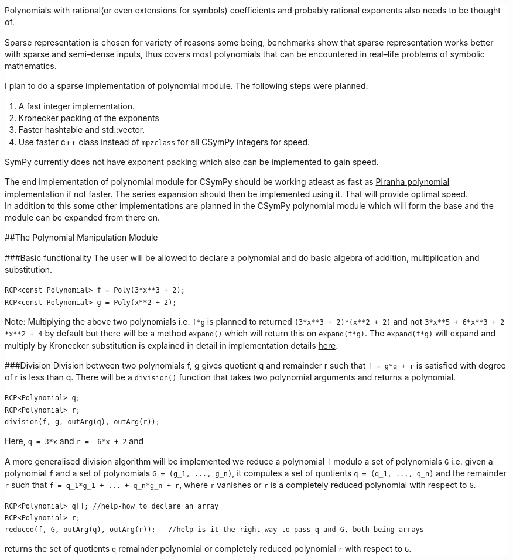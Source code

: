 Polynomials with rational(or even extensions for symbols) coefficients and probably rational exponents also needs to be thought of.

Sparse representation is chosen for variety of reasons some being, benchmarks show that sparse representation works better with sparse and semi–dense inputs, thus covers most polynomials that can be encountered in real–life problems of symbolic mathematics.

I plan to do a sparse implementation of polynomial module. The following steps were planned:

1. A fast integer implementation.
2. Kronecker packing of the exponents 
3. Faster hashtable and std::vector. 
4. Use faster c++ class instead of `mpzclass` for all CSymPy integers for speed.

SymPy currently does not have exponent packing which also can be implemented to gain speed.

The end implementation of polynomial module for CSymPy should be working atleast as fast as [Piranha polynomial implementation](https://github.com/bluescarni/piranha/blob/master/src/polynomial.hpp) if not faster.
The series expansion should then be implemented using it. That will provide optimal speed.<br/>
In addition to this some other implementations are planned in the CSymPy polynomial module which will form the base and the module can be expanded from there on.

##The Polynomial Manipulation Module

###Basic functionality
The user will be allowed to declare a polynomial and do basic algebra of addition, multiplication and substitution.
```
RCP<const Polynomial> f = Poly(3*x**3 + 2);
RCP<const Polynomial> g = Poly(x**2 + 2);
```
Note: Multiplying the above two polynomials i.e. `f*g` is planned to returned `(3*x**3 + 2)*(x**2 + 2)` 
	  and not `3*x**5 + 6*x**3 + 2*x**2 + 4` by default but there will be a method `expand()` which will return this on 
	  `expand(f*g)`. The `expand(f*g)` will expand and multiply by Kronecker substitution is explained in detail in implementation details [here](https://github.com/Sumith1896/csympy/blob/solvers/proposal2.mkd#multiplication). 

###Division
Division between two polynomials f, g gives quotient q and remainder r such that `f = g*q + r` is satisfied with degree of r is less than q. There will be a `division()` function that takes two polynomial arguments and returns a polynomial.
```
RCP<Polynomial> q;
RCP<Polynomial> r;
division(f, g, outArg(q), outArg(r));
```
Here, `q = 3*x` and `r = -6*x + 2` and 

A more generalised division algorithm will be implemented we reduce a polynomial `f` modulo a set of polynomials `G` i.e. given a polynomial `f` and a set of polynomials `G = (g_1, ..., g_n)`, it computes a set of quotients `q = (q_1, ..., q_n)` and the remainder `r` such that `f = q_1*g_1 + ... + q_n*g_n + r`, where `r` vanishes or `r` is a completely reduced polynomial with respect to `G`.
```
RCP<Polynomial> q[]; //help-how to declare an array
RCP<Polynomial> r;
reduced(f, G, outArg(q), outArg(r));   //help-is it the right way to pass q and G, both being arrays
```
returns the set of quotients `q` remainder polynomial or completely reduced polynomial `r` with respect to `G`.
